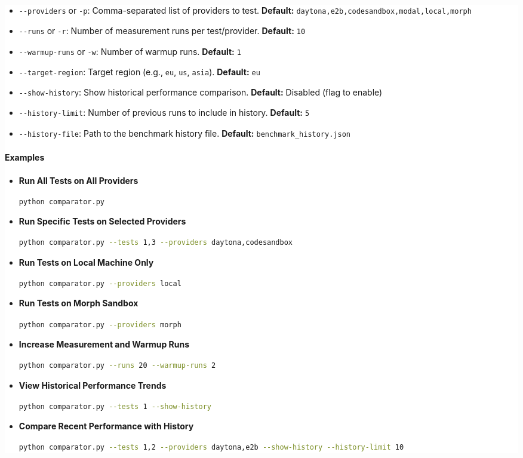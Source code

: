- `--providers` or `-p`: Comma-separated list of providers to test.
  **Default:** `daytona,e2b,codesandbox,modal,local,morph`

- `--runs` or `-r`: Number of measurement runs per test/provider.
  **Default:** `10`

- `--warmup-runs` or `-w`: Number of warmup runs.
  **Default:** `1`

- `--target-region`: Target region (e.g., `eu`, `us`, `asia`).
  **Default:** `eu`

- `--show-history`: Show historical performance comparison.
  **Default:** Disabled (flag to enable)

- `--history-limit`: Number of previous runs to include in history.
  **Default:** `5`

- `--history-file`: Path to the benchmark history file.
  **Default:** `benchmark_history.json`

#### Examples

- **Run All Tests on All Providers**

  ```bash
  python comparator.py
  ```

- **Run Specific Tests on Selected Providers**

  ```bash
  python comparator.py --tests 1,3 --providers daytona,codesandbox
  ```

- **Run Tests on Local Machine Only**

  ```bash
  python comparator.py --providers local
  ```

- **Run Tests on Morph Sandbox**

  ```bash
  python comparator.py --providers morph
  ```

- **Increase Measurement and Warmup Runs**

  ```bash
  python comparator.py --runs 20 --warmup-runs 2
  ```

- **View Historical Performance Trends**

  ```bash
  python comparator.py --tests 1 --show-history
  ```

- **Compare Recent Performance with History**

  ```bash
  python comparator.py --tests 1,2 --providers daytona,e2b --show-history --history-limit 10
  ```
